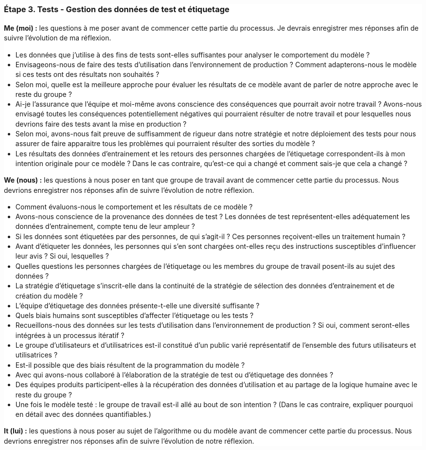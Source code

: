### Étape 3. Tests - Gestion des données de test et étiquetage

**Me (moi) :** les questions à me poser avant de commencer cette partie du processus. Je devrais enregistrer mes réponses afin de suivre l’évolution de ma réflexion.

* Les données que j’utilise à des fins de tests sont-elles suffisantes pour analyser le comportement du modèle ?
* Envisageons-nous de faire des tests d’utilisation dans l’environnement de production ? Comment adapterons-nous le modèle si ces tests ont des résultats non souhaités ?
* Selon moi, quelle est la meilleure approche pour évaluer les résultats de ce modèle avant de parler de notre approche avec le reste du groupe ?
* Ai-je l’assurance que l’équipe et moi-même avons conscience des conséquences que pourrait avoir notre travail ? Avons-nous envisagé toutes les conséquences potentiellement négatives qui pourraient résulter de notre travail et pour lesquelles nous devrions faire des tests avant la mise en production ?
* Selon moi, avons-nous fait preuve de suffisamment de rigueur dans notre stratégie et notre déploiement des tests pour nous assurer de faire apparaitre tous les problèmes qui pourraient résulter des sorties du modèle ?
* Les résultats des données d’entrainement et les retours des personnes chargées de l’étiquetage correspondent-ils à mon intention originale pour ce modèle ? Dans le cas contraire, qu’est-ce qui a changé et comment sais-je que cela a changé ?

**We (nous) :** les questions à nous poser en tant que groupe de travail avant de commencer cette partie du processus. Nous devrions enregistrer nos réponses afin de suivre l’évolution de notre réflexion.

* Comment évaluons-nous le comportement et les résultats de ce modèle ?
* Avons-nous conscience de la provenance des données de test ? Les données de test représentent-elles adéquatement les données d’entrainement, compte tenu de leur ampleur ?
* Si les données sont étiquetées par des personnes, de qui s’agit-il ? Ces personnes reçoivent-elles un traitement humain ?
* Avant d’étiqueter les données, les personnes qui s’en sont chargées ont-elles reçu des instructions susceptibles d’influencer leur avis ? Si oui, lesquelles ?
* Quelles questions les personnes chargées de l’étiquetage ou les membres du groupe de travail posent-ils au sujet des données ?
* La stratégie d’étiquetage s’inscrit-elle dans la continuité de la stratégie de sélection des données d’entrainement et de création du modèle ?
* L’équipe d’étiquetage des données présente-t-elle une diversité suffisante ?
* Quels biais humains sont susceptibles d’affecter l’étiquetage ou les tests ?
* Recueillons-nous des données sur les tests d’utilisation dans l’environnement de production ? Si oui, comment seront-elles intégrées à un processus itératif ?
* Le groupe d’utilisateurs et d’utilisatrices est-il constitué d’un public varié représentatif de l’ensemble des futurs utilisateurs et utilisatrices ?
* Est-il possible que des biais résultent de la programmation du modèle ?
* Avec qui avons-nous collaboré à l’élaboration de la stratégie de test ou d’étiquetage des données ?
* Des équipes produits participent-elles à la récupération des données d’utilisation et au partage de la logique humaine avec le reste du groupe ?
* Une fois le modèle testé : le groupe de travail est-il allé au bout de son intention ? (Dans le cas contraire, expliquer pourquoi en détail avec des données quantifiables.)

**It (lui) :** les questions à nous poser au sujet de l’algorithme ou du modèle avant de commencer cette partie du processus. Nous devrions enregistrer nos réponses afin de suivre l’évolution de notre réflexion.
